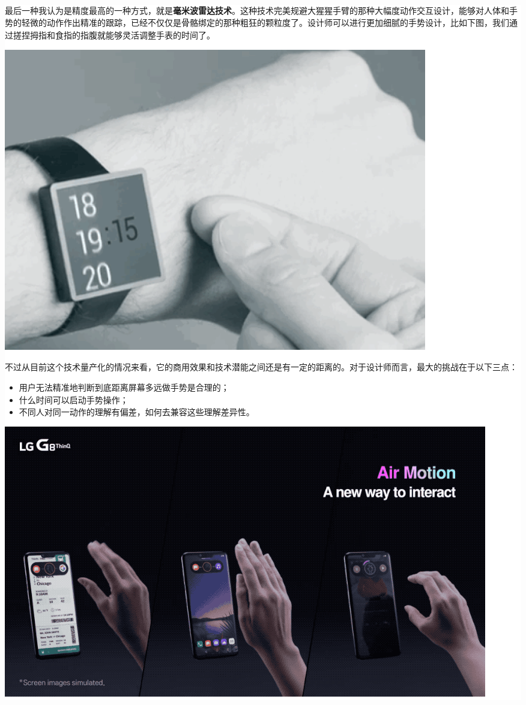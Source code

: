 最后一种我认为是精度最高的一种方式，就是**毫米波雷达技术**。这种技术完美规避大猩猩手臂的那种大幅度动作交互设计，能够对人体和手势的轻微的动作作出精准的跟踪，已经不仅仅是骨骼绑定的那种粗狂的颗粒度了。设计师可以进行更加细腻的手势设计，比如下图，我们通过搓捏拇指和食指的指腹就能够灵活调整手表的时间了。

![](./httpsstatic001geekbangorgresourceimage827982737a49044f582a8d66387941c3c379.gif)

不过从目前这个技术量产化的情况来看，它的商用效果和技术潜能之间还是有一定的距离的。对于设计师而言，最大的挑战在于以下三点：

* 用户无法精准地判断到底距离屏幕多远做手势是合理的；
* 什么时间可以启动手势操作；
* 不同人对同一动作的理解有偏差，如何去兼容这些理解差异性。

![](./httpsstatic001geekbangorgresourceimage8e8a8e792ebe30f47dc0fcd1dcda7fd7ac8a.gif)
